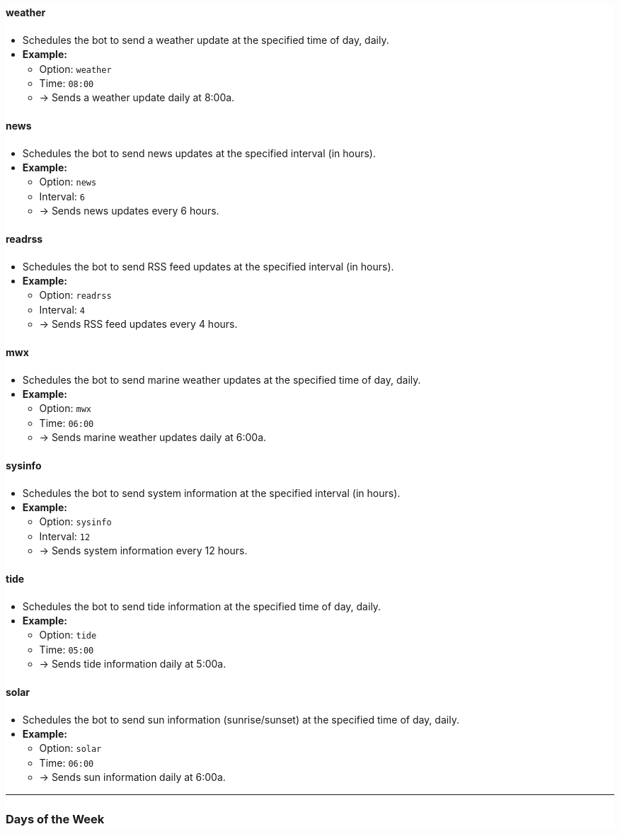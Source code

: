 #### **weather**
- Schedules the bot to send a weather update at the specified time of day, daily.
- **Example:**  
  - Option: `weather`  
  - Time: `08:00` 
  - → Sends a weather update daily at 8:00a.

#### **news**
- Schedules the bot to send news updates at the specified interval (in hours).
- **Example:**  
  - Option: `news`  
  - Interval: `6`  
  - → Sends news updates every 6 hours.

#### **readrss**
- Schedules the bot to send RSS feed updates at the specified interval (in hours).
- **Example:**  
  - Option: `readrss`  
  - Interval: `4`  
  - → Sends RSS feed updates every 4 hours.

#### **mwx**
- Schedules the bot to send marine weather updates at the specified time of day, daily.
- **Example:**  
  - Option: `mwx`  
  - Time: `06:00`  
  - → Sends marine weather updates daily at 6:00a.

#### **sysinfo**
- Schedules the bot to send system information at the specified interval (in hours).
- **Example:**  
  - Option: `sysinfo`  
  - Interval: `12`  
  - → Sends system information every 12 hours.

#### **tide**
- Schedules the bot to send tide information at the specified time of day, daily.
- **Example:**  
  - Option: `tide`  
  - Time: `05:00`  
  - → Sends tide information daily at 5:00a.

#### **solar**
- Schedules the bot to send sun information (sunrise/sunset) at the specified time of day, daily.
- **Example:**  
  - Option: `solar`  
  - Time: `06:00`  
  - → Sends sun information daily at 6:00a.

---

### Days of the Week
